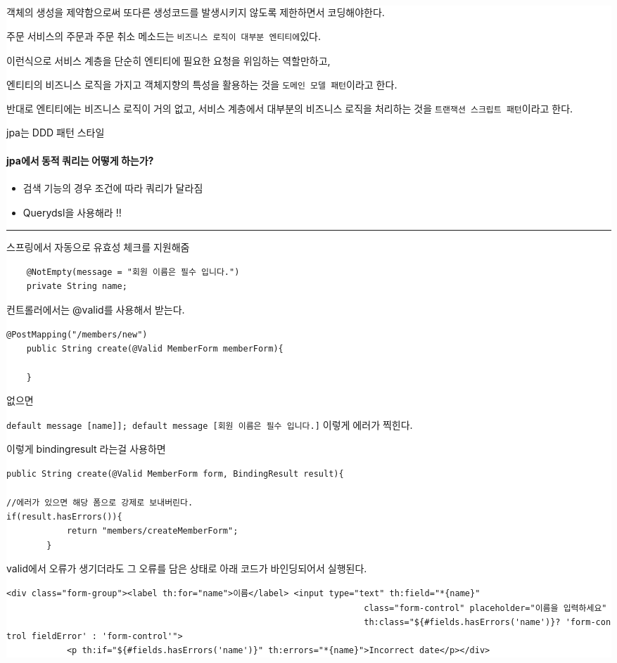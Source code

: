 객체의 생성을 제약함으로써 또다른 생성코드를 발생시키지 않도록 제한하면서 코딩해야한다.



주문 서비스의 주문과 주문 취소 메소드는 `비즈니스 로직이 대부분 엔티티에`있다.

이런식으로 서비스 계층을 단순히 엔티티에 필요한 요청을 위임하는 역할만하고,

엔티티의 비즈니스 로직을 가지고 객체지향의 특성을 활용하는 것을 `도메인 모델 패턴`이라고 한다.

반대로 엔티티에는 비즈니스 로직이 거의 없고, 서비스 계층에서 대부분의 비즈니스 로직을 처리하는 것을 `트랜잭션 스크립트 패턴`이라고 한다.

jpa는 DDD 패턴 스타일



#### jpa에서 동적 쿼리는 어떻게 하는가?

- 검색 기능의 경우 조건에 따라 쿼리가 달라짐

- Querydsl을 사용해라 !!



-----

스프링에서 자동으로 유효성 체크를 지원해줌

```
    @NotEmpty(message = "회원 이름은 필수 입니다.")
    private String name;
```



컨트롤러에서는 @valid를 사용해서 받는다.

```
@PostMapping("/members/new")
    public String create(@Valid MemberForm memberForm){
        
    }
```

없으면

` default message [name]]; default message [회원 이름은 필수 입니다.] ` 이렇게 에러가 찍힌다.



이렇게 bindingresult 라는걸 사용하면

```
public String create(@Valid MemberForm form, BindingResult result){

//에러가 있으면 해당 폼으로 강제로 보내버린다.
if(result.hasErrors()){
            return "members/createMemberForm";
        }
```

valid에서 오류가 생기더라도 그 오류를 담은 상태로 아래 코드가 바인딩되어서 실행된다.

```
<div class="form-group"><label th:for="name">이름</label> <input type="text" th:field="*{name}"
                                                                       class="form-control" placeholder="이름을 입력하세요"
                                                                       th:class="${#fields.hasErrors('name')}? 'form-control fieldError' : 'form-control'">
            <p th:if="${#fields.hasErrors('name')}" th:errors="*{name}">Incorrect date</p></div>
```

